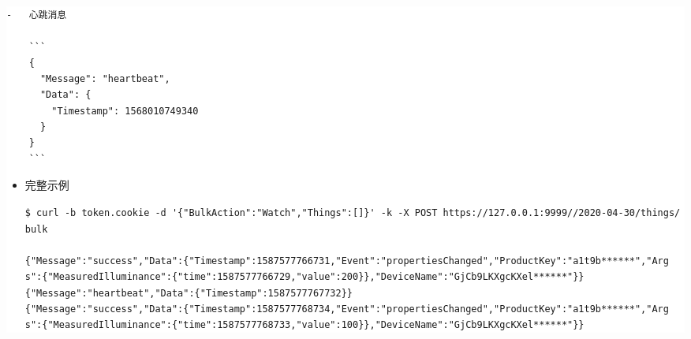    -   心跳消息

        ```
        {
          "Message": "heartbeat",
          "Data": {
            "Timestamp": 1568010749340 
          }
        }
        ```

-   完整示例

    ```
    $ curl -b token.cookie -d '{"BulkAction":"Watch","Things":[]}' -k -X POST https://127.0.0.1:9999//2020-04-30/things/bulk
    
    {"Message":"success","Data":{"Timestamp":1587577766731,"Event":"propertiesChanged","ProductKey":"a1t9b******","Args":{"MeasuredIlluminance":{"time":1587577766729,"value":200}},"DeviceName":"GjCb9LKXgcKXel******"}}
    {"Message":"heartbeat","Data":{"Timestamp":1587577767732}}
    {"Message":"success","Data":{"Timestamp":1587577768734,"Event":"propertiesChanged","ProductKey":"a1t9b******","Args":{"MeasuredIlluminance":{"time":1587577768733,"value":100}},"DeviceName":"GjCb9LKXgcKXel******"}}
    ```


